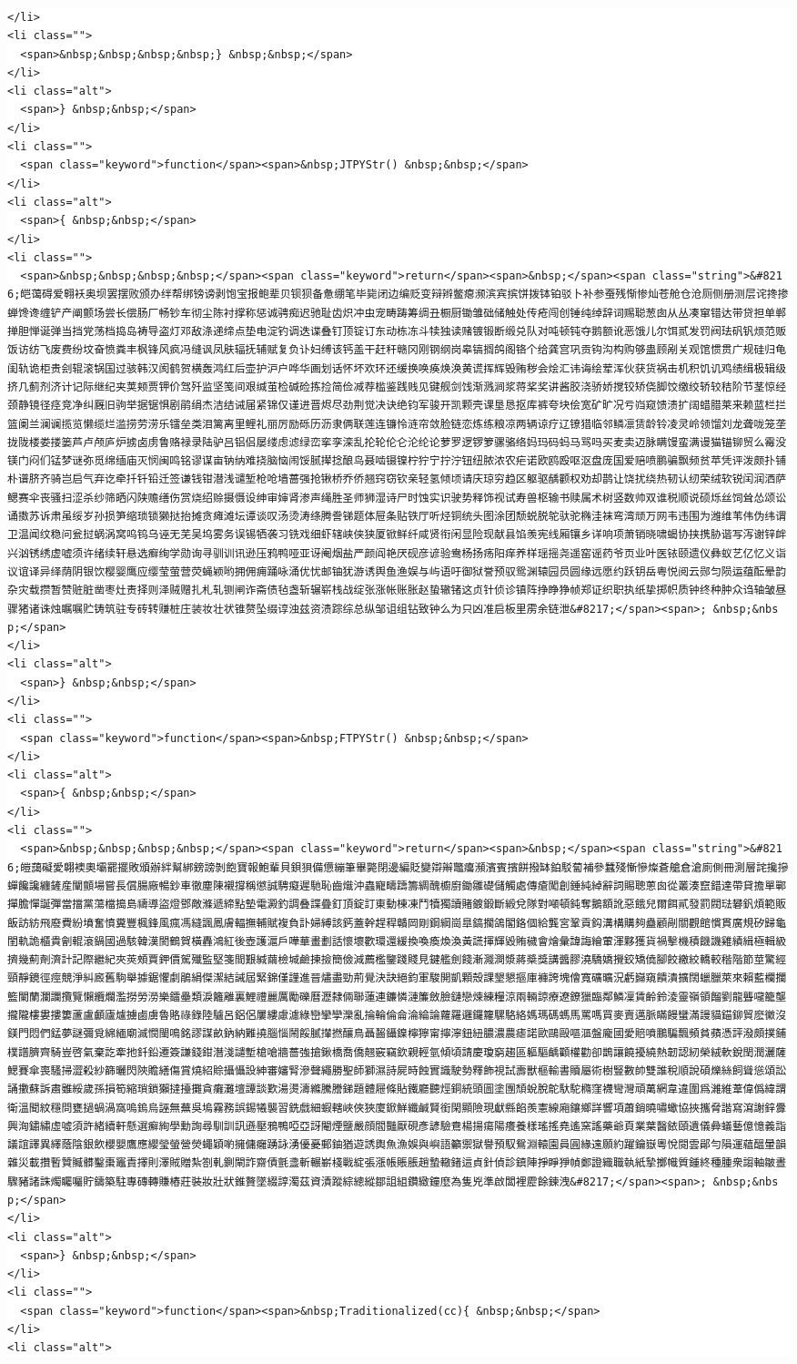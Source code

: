     </li>
    <li class="">
      <span>&nbsp;&nbsp;&nbsp;&nbsp;} &nbsp;&nbsp;</span>
    </li>
    <li class="alt">
      <span>} &nbsp;&nbsp;</span>
    </li>
    <li class="">
      <span class="keyword">function</span><span>&nbsp;JTPYStr() &nbsp;&nbsp;</span>
    </li>
    <li class="alt">
      <span>{ &nbsp;&nbsp;</span>
    </li>
    <li class="">
      <span>&nbsp;&nbsp;&nbsp;&nbsp;</span><span class="keyword">return</span><span>&nbsp;</span><span class="string">&#8216;皑蔼碍爱翱袄奥坝罢摆败颁办绊帮绑镑谤剥饱宝报鲍辈贝钡狈备惫绷笔毕毙闭边编贬变辩辫鳖瘪濒滨宾摈饼拨钵铂驳卜补参蚕残惭惨灿苍舱仓沧厕侧册测层诧搀掺蝉馋谗缠铲产阐颤场尝长偿肠厂畅钞车彻尘陈衬撑称惩诚骋痴迟驰耻齿炽冲虫宠畴踌筹绸丑橱厨锄雏础储触处传疮闯创锤纯绰辞词赐聪葱囱从丛凑窜错达带贷担单郸掸胆惮诞弹当挡党荡档捣岛祷导盗灯邓敌涤递缔点垫电淀钓调迭谍叠钉顶锭订东动栋冻斗犊独读赌镀锻断缎兑队对吨顿钝夺鹅额讹恶饿儿尔饵贰发罚阀珐矾钒烦范贩饭访纺飞废费纷坟奋愤粪丰枫锋风疯冯缝讽凤肤辐抚辅赋复负讣妇缚该钙盖干赶秆赣冈刚钢纲岗皋镐搁鸽阁铬个给龚宫巩贡钩沟构购够蛊顾剐关观馆惯贯广规硅归龟闺轨诡柜贵刽辊滚锅国过骇韩汉阂鹤贺横轰鸿红后壶护沪户哗华画划话怀坏欢环还缓换唤痪焕涣黄谎挥辉毁贿秽会烩汇讳诲绘荤浑伙获货祸击机积饥讥鸡绩缉极辑级挤几蓟剂济计记际继纪夹荚颊贾钾价驾歼监坚笺间艰缄茧检碱硷拣捡简俭减荐槛鉴践贱见键舰剑饯渐溅涧浆蒋桨奖讲酱胶浇骄娇搅铰矫侥脚饺缴绞轿较秸阶节茎惊经颈静镜径痉竞净纠厩旧驹举据锯惧剧鹃绢杰洁结诫届紧锦仅谨进晋烬尽劲荆觉决诀绝钧军骏开凯颗壳课垦恳抠库裤夸块侩宽矿旷况亏岿窥馈溃扩阔蜡腊莱来赖蓝栏拦篮阑兰澜谰揽览懒缆烂滥捞劳涝乐镭垒类泪篱离里鲤礼丽厉励砾历沥隶俩联莲连镰怜涟帘敛脸链恋炼练粮凉两辆谅疗辽镣猎临邻鳞凛赁龄铃凌灵岭领馏刘龙聋咙笼垄拢陇楼娄搂篓芦卢颅庐炉掳卤虏鲁赂禄录陆驴吕铝侣屡缕虑滤绿峦挛孪滦乱抡轮伦仑沦纶论萝罗逻锣箩骡骆络妈玛码蚂马骂吗买麦卖迈脉瞒馒蛮满谩猫锚铆贸么霉没镁门闷们锰梦谜弥觅绵缅庙灭悯闽鸣铭谬谋亩钠纳难挠脑恼闹馁腻撵捻酿鸟聂啮镊镍柠狞宁拧泞钮纽脓浓农疟诺欧鸥殴呕沤盘庞国爱赔喷鹏骗飘频贫苹凭评泼颇扑铺朴谱脐齐骑岂启气弃讫牵扦钎铅迁签谦钱钳潜浅谴堑枪呛墙蔷强抢锹桥乔侨翘窍窃钦亲轻氢倾顷请庆琼穷趋区躯驱龋颧权劝却鹊让饶扰绕热韧认纫荣绒软锐闰润洒萨鳃赛伞丧骚扫涩杀纱筛晒闪陕赡缮伤赏烧绍赊摄慑设绅审婶肾渗声绳胜圣师狮湿诗尸时蚀实识驶势释饰视试寿兽枢输书赎属术树竖数帅双谁税顺说硕烁丝饲耸怂颂讼诵擞苏诉肃虽绥岁孙损笋缩琐锁獭挞抬摊贪瘫滩坛谭谈叹汤烫涛绦腾誊锑题体屉条贴铁厅听烃铜统头图涂团颓蜕脱鸵驮驼椭洼袜弯湾顽万网韦违围为潍维苇伟伪纬谓卫温闻纹稳问瓮挝蜗涡窝呜钨乌诬无芜吴坞雾务误锡牺袭习铣戏细虾辖峡侠狭厦锨鲜纤咸贤衔闲显险现献县馅羡宪线厢镶乡详响项萧销晓啸蝎协挟携胁谐写泻谢锌衅兴汹锈绣虚嘘须许绪续轩悬选癣绚学勋询寻驯训讯逊压鸦鸭哑亚讶阉烟盐严颜阎艳厌砚彦谚验鸯杨扬疡阳痒养样瑶摇尧遥窑谣药爷页业叶医铱颐遗仪彝蚁艺亿忆义诣议谊译异绎荫阴银饮樱婴鹰应缨莹萤营荧蝇颖哟拥佣痈踊咏涌优忧邮铀犹游诱舆鱼渔娱与屿语吁御狱誉预驭鸳渊辕园员圆缘远愿约跃钥岳粤悦阅云郧匀陨运蕴酝晕韵杂灾载攒暂赞赃脏凿枣灶责择则泽贼赠扎札轧铡闸诈斋债毡盏斩辗崭栈战绽张涨帐账胀赵蛰辙锗这贞针侦诊镇阵挣睁狰帧郑证织职执纸挚掷帜质钟终种肿众诌轴皱昼骤猪诸诛烛瞩嘱贮铸筑驻专砖转赚桩庄装妆壮状锥赘坠缀谆浊兹资渍踪综总纵邹诅组钻致钟么为只凶准启板里雳余链泄&#8217;</span><span>; &nbsp;&nbsp;</span>
    </li>
    <li class="alt">
      <span>} &nbsp;&nbsp;</span>
    </li>
    <li class="">
      <span class="keyword">function</span><span>&nbsp;FTPYStr() &nbsp;&nbsp;</span>
    </li>
    <li class="alt">
      <span>{ &nbsp;&nbsp;</span>
    </li>
    <li class="">
      <span>&nbsp;&nbsp;&nbsp;&nbsp;</span><span class="keyword">return</span><span>&nbsp;</span><span class="string">&#8216;皚藹礙愛翺襖奧壩罷擺敗頒辦絆幫綁鎊謗剝飽寶報鮑輩貝鋇狽備憊繃筆畢斃閉邊編貶變辯辮鼈癟瀕濱賓擯餅撥缽鉑駁蔔補參蠶殘慚慘燦蒼艙倉滄廁側冊測層詫攙摻蟬饞讒纏鏟産闡顫場嘗長償腸廠暢鈔車徹塵陳襯撐稱懲誠騁癡遲馳恥齒熾沖蟲寵疇躊籌綢醜櫥廚鋤雛礎儲觸處傳瘡闖創錘純綽辭詞賜聰蔥囪從叢湊竄錯達帶貸擔單鄲撣膽憚誕彈當擋黨蕩檔搗島禱導盜燈鄧敵滌遞締點墊電澱釣調叠諜疊釘頂錠訂東動棟凍鬥犢獨讀賭鍍鍛斷緞兌隊對噸頓鈍奪鵝額訛惡餓兒爾餌貳發罰閥琺礬釩煩範販飯訪紡飛廢費紛墳奮憤糞豐楓鋒風瘋馮縫諷鳳膚輻撫輔賦複負訃婦縛該鈣蓋幹趕稈贛岡剛鋼綱崗臯鎬擱鴿閣鉻個給龔宮鞏貢鈎溝構購夠蠱顧剮關觀館慣貫廣規矽歸龜閨軌詭櫃貴劊輥滾鍋國過駭韓漢閡鶴賀橫轟鴻紅後壺護滬戶嘩華畫劃話懷壞歡環還緩換喚瘓煥渙黃謊揮輝毀賄穢會燴彙諱誨繪葷渾夥獲貨禍擊機積饑譏雞績緝極輯級擠幾薊劑濟計記際繼紀夾莢頰賈鉀價駕殲監堅箋間艱緘繭檢堿鹼揀撿簡儉減薦檻鑒踐賤見鍵艦劍餞漸濺澗漿蔣槳獎講醬膠澆驕嬌攪鉸矯僥腳餃繳絞轎較稭階節莖驚經頸靜鏡徑痙競淨糾廄舊駒舉據鋸懼劇鵑絹傑潔結誡屆緊錦僅謹進晉燼盡勁荊覺決訣絕鈞軍駿開凱顆殼課墾懇摳庫褲誇塊儈寬礦曠況虧巋窺饋潰擴闊蠟臘萊來賴藍欄攔籃闌蘭瀾讕攬覽懶纜爛濫撈勞澇樂鐳壘類淚籬離裏鯉禮麗厲勵礫曆瀝隸倆聯蓮連鐮憐漣簾斂臉鏈戀煉練糧涼兩輛諒療遼鐐獵臨鄰鱗凜賃齡鈴淩靈嶺領餾劉龍聾嚨籠壟攏隴樓婁摟簍蘆盧顱廬爐擄鹵虜魯賂祿錄陸驢呂鋁侶屢縷慮濾綠巒攣孿灤亂掄輪倫侖淪綸論蘿羅邏鑼籮騾駱絡媽瑪碼螞馬罵嗎買麥賣邁脈瞞饅蠻滿謾貓錨鉚貿麽黴沒鎂門悶們錳夢謎彌覓綿緬廟滅憫閩鳴銘謬謀畝鈉納難撓腦惱鬧餒膩攆撚釀鳥聶齧鑷鎳檸獰甯擰濘鈕紐膿濃農瘧諾歐鷗毆嘔漚盤龐國愛賠噴鵬騙飄頻貧蘋憑評潑頗撲鋪樸譜臍齊騎豈啓氣棄訖牽扡釺鉛遷簽謙錢鉗潛淺譴塹槍嗆牆薔強搶鍬橋喬僑翹竅竊欽親輕氫傾頃請慶瓊窮趨區軀驅齲顴權勸卻鵲讓饒擾繞熱韌認紉榮絨軟銳閏潤灑薩鰓賽傘喪騷掃澀殺紗篩曬閃陝贍繕傷賞燒紹賒攝懾設紳審嬸腎滲聲繩勝聖師獅濕詩屍時蝕實識駛勢釋飾視試壽獸樞輸書贖屬術樹豎數帥雙誰稅順說碩爍絲飼聳慫頌訟誦擻蘇訴肅雖綏歲孫損筍縮瑣鎖獺撻擡攤貪癱灘壇譚談歎湯燙濤縧騰謄銻題體屜條貼鐵廳聽烴銅統頭圖塗團頹蛻脫鴕馱駝橢窪襪彎灣頑萬網韋違圍爲濰維葦偉僞緯謂衛溫聞紋穩問甕撾蝸渦窩嗚鎢烏誣無蕪吳塢霧務誤錫犧襲習銑戲細蝦轄峽俠狹廈鍁鮮纖鹹賢銜閑顯險現獻縣餡羨憲線廂鑲鄉詳響項蕭銷曉嘯蠍協挾攜脅諧寫瀉謝鋅釁興洶鏽繡虛噓須許緒續軒懸選癬絢學勳詢尋馴訓訊遜壓鴉鴨啞亞訝閹煙鹽嚴顔閻豔厭硯彥諺驗鴦楊揚瘍陽癢養樣瑤搖堯遙窯謠藥爺頁業葉醫銥頤遺儀彜蟻藝億憶義詣議誼譯異繹蔭陰銀飲櫻嬰鷹應纓瑩螢營熒蠅穎喲擁傭癰踴詠湧優憂郵鈾猶遊誘輿魚漁娛與嶼語籲禦獄譽預馭鴛淵轅園員圓緣遠願約躍鑰嶽粵悅閱雲鄖勻隕運蘊醞暈韻雜災載攢暫贊贓髒鑿棗竈責擇則澤賊贈紮劄軋鍘閘詐齋債氈盞斬輾嶄棧戰綻張漲帳賬脹趙蟄轍鍺這貞針偵診鎮陣掙睜猙幀鄭證織職執紙摯擲幟質鍾終種腫衆謅軸皺晝驟豬諸誅燭矚囑貯鑄築駐專磚轉賺樁莊裝妝壯狀錐贅墜綴諄濁茲資漬蹤綜總縱鄒詛組鑽緻鐘麼為隻兇準啟闆裡靂餘鍊洩&#8217;</span><span>; &nbsp;&nbsp;</span>
    </li>
    <li class="alt">
      <span>} &nbsp;&nbsp;</span>
    </li>
    <li class="">
      <span class="keyword">function</span><span>&nbsp;Traditionalized(cc){ &nbsp;&nbsp;</span>
    </li>
    <li class="alt">